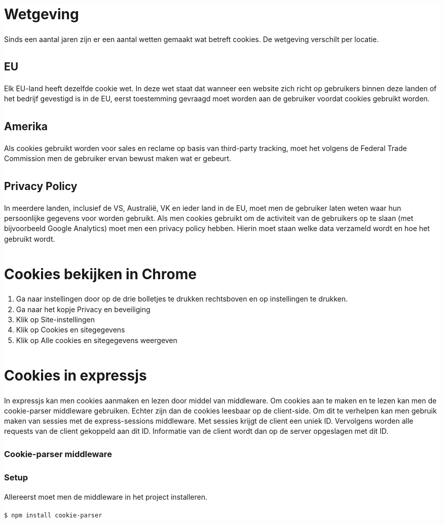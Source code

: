 # Wetgeving

Sinds een aantal jaren zijn er een aantal wetten gemaakt wat betreft cookies. De wetgeving verschilt per locatie.

## EU

Elk EU-land heeft dezelfde cookie wet. In deze wet staat dat wanneer een website zich richt op gebruikers binnen deze landen of het bedrijf gevestigd is in de EU, eerst toestemming gevraagd moet worden aan de gebruiker voordat cookies gebruikt worden.

## Amerika

Als cookies gebruikt worden voor sales en reclame op basis van third-party tracking, moet het volgens de Federal Trade Commission men de gebruiker ervan bewust maken wat er gebeurt.

## Privacy Policy

In meerdere landen, inclusief de VS, Australië, VK en ieder land in de EU, moet men de gebruiker laten weten waar hun persoonlijke gegevens voor worden gebruikt. Als men cookies gebruikt om de activiteit van de gebruikers op te slaan (met bijvoorbeeld Google Analytics) moet men een privacy policy hebben. Hierin moet staan welke data verzameld wordt en hoe het gebruikt wordt.

# Cookies bekijken in Chrome

1. Ga naar instellingen door op de drie bolletjes te drukken rechtsboven en op instellingen te drukken.
2. Ga naar het kopje Privacy en beveiliging
3. Klik op Site-instellingen
4. Klik op Cookies en sitegegevens
5. Klik op Alle cookies en sitegegevens weergeven

# Cookies in expressjs

In expressjs kan men cookies aanmaken en lezen door middel van middleware. Om cookies aan te maken en te lezen kan men de cookie-parser middleware gebruiken. Echter zijn dan de cookies leesbaar op de client-side. Om dit te verhelpen kan men gebruik maken van sessies met de express-sessions middleware. Met sessies krijgt de client een uniek ID. Vervolgens worden alle requests van de client gekoppeld aan dit ID. Informatie van de client wordt dan op de server opgeslagen met dit ID.

### Cookie-parser middleware

### Setup

Allereerst moet men de middleware in het project installeren.

```bash
$ npm install cookie-parser
```
